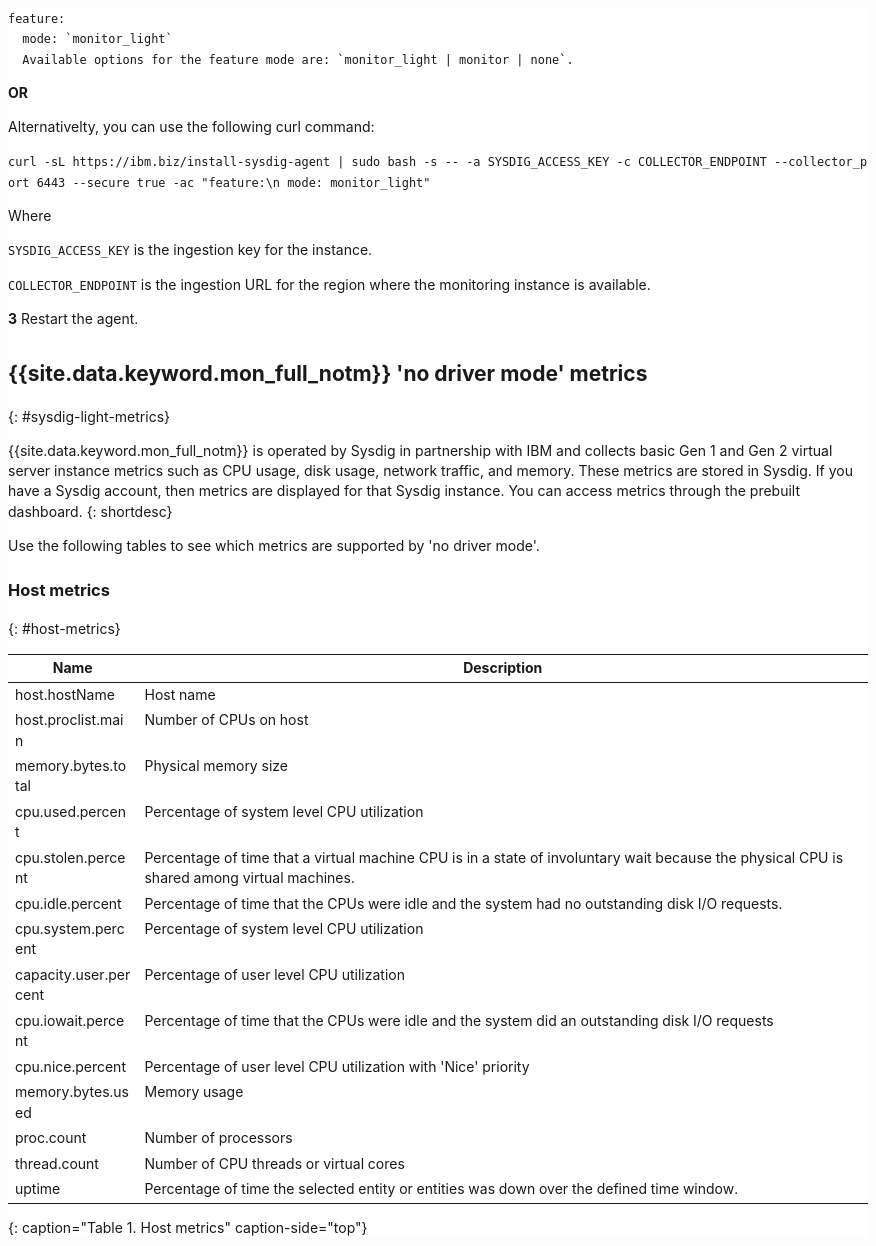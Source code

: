 ```
feature:
  mode: `monitor_light`
  Available options for the feature mode are: `monitor_light | monitor | none`.
```

**OR**

Alternativelty, you can use the following curl command:

```
curl -sL https://ibm.biz/install-sysdig-agent | sudo bash -s -- -a SYSDIG_ACCESS_KEY -c COLLECTOR_ENDPOINT --collector_port 6443 --secure true -ac "feature:\n mode: monitor_light"
```

Where 

`SYSDIG_ACCESS_KEY` is the ingestion key for the instance.

`COLLECTOR_ENDPOINT` is the ingestion URL for the region where the monitoring instance is available.

**3** Restart the agent.



## {{site.data.keyword.mon_full_notm}} 'no driver mode' metrics
{: #sysdig-light-metrics}

{{site.data.keyword.mon_full_notm}} is operated by Sysdig in partnership with IBM and collects basic Gen 1 and Gen 2 virtual server instance metrics such as CPU usage, disk usage, network traffic, and memory. These metrics are stored in Sysdig. If you have a Sysdig account, then metrics are displayed for that Sysdig instance. You can access metrics through the prebuilt dashboard. 
{: shortdesc}

Use the following tables to see which metrics are supported by 'no driver mode'.

### Host metrics 
{: #host-metrics}

| Name | Description |
| ----------- | ----------- |
| host.hostName | Host name | 
| host.proclist.main | Number of CPUs on host | 
| memory.bytes.total | Physical memory size | 
| cpu.used.percent | Percentage of system level CPU utilization | 
| cpu.stolen.percent | Percentage of time that a virtual machine CPU is in a state of involuntary wait because the physical CPU is shared among virtual machines. | 
| cpu.idle.percent | Percentage of time that the CPUs were idle and the system had no outstanding disk I/O requests.  | 
| cpu.system.percent | Percentage of system level CPU utilization  | 
| capacity.user.percent | Percentage of user level CPU utilization  | 
| cpu.iowait.percent | Percentage of time that the CPUs were idle and the system did an outstanding disk I/O requests  | 
| cpu.nice.percent | Percentage of user level CPU utilization with 'Nice' priority | 
| memory.bytes.used | Memory usage | 
| proc.count | Number of processors | 
| thread.count | Number of CPU threads or virtual cores |  
| uptime | Percentage of time the selected entity or entities was down over the defined time window. |
{: caption="Table 1. Host metrics" caption-side="top"}
